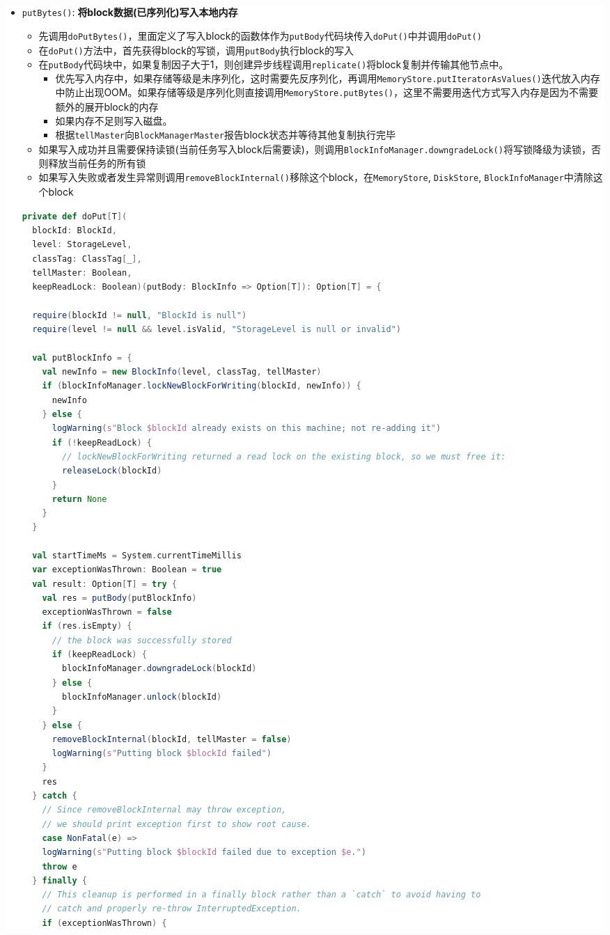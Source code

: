 - `putBytes()`: **将block数据(已序列化)写入本地内存**

  - 先调用`doPutBytes()`，里面定义了写入block的函数体作为`putBody`代码块传入`doPut()`中并调用`doPut()`
  - 在`doPut()`方法中，首先获得block的写锁，调用`putBody`执行block的写入
  - 在`putBody`代码块中，如果复制因子大于1，则创建异步线程调用`replicate()`将block复制并传输其他节点中。
    - 优先写入内存中，如果存储等级是未序列化，这时需要先反序列化，再调用`MemoryStore.putIteratorAsValues()`迭代放入内存中防止出现OOM。如果存储等级是序列化则直接调用`MemoryStore.putBytes()`，这里不需要用迭代方式写入内存是因为不需要额外的展开block的内存
    - 如果内存不足则写入磁盘。
    - 根据`tellMaster`向`BlockManagerMaster`报告block状态并等待其他复制执行完毕
  - 如果写入成功并且需要保持读锁(当前任务写入block后需要读)，则调用`BlockInfoManager.downgradeLock()`将写锁降级为读锁，否则释放当前任务的所有锁
  - 如果写入失败或者发生异常则调用`removeBlockInternal()`移除这个block，在`MemoryStore`, `DiskStore`, `BlockInfoManager`中清除这个block
  
  ```scala
  private def doPut[T](
    blockId: BlockId,
    level: StorageLevel,
    classTag: ClassTag[_],
    tellMaster: Boolean,
    keepReadLock: Boolean)(putBody: BlockInfo => Option[T]): Option[T] = {
  
    require(blockId != null, "BlockId is null")
    require(level != null && level.isValid, "StorageLevel is null or invalid")
  
    val putBlockInfo = {
      val newInfo = new BlockInfo(level, classTag, tellMaster)
      if (blockInfoManager.lockNewBlockForWriting(blockId, newInfo)) {
        newInfo
      } else {
        logWarning(s"Block $blockId already exists on this machine; not re-adding it")
        if (!keepReadLock) {
          // lockNewBlockForWriting returned a read lock on the existing block, so we must free it:
          releaseLock(blockId)
        }
        return None
      }
    }
  
    val startTimeMs = System.currentTimeMillis
    var exceptionWasThrown: Boolean = true
    val result: Option[T] = try {
      val res = putBody(putBlockInfo)
      exceptionWasThrown = false
      if (res.isEmpty) {
        // the block was successfully stored
        if (keepReadLock) {
          blockInfoManager.downgradeLock(blockId)
        } else {
          blockInfoManager.unlock(blockId)
        }
      } else {
        removeBlockInternal(blockId, tellMaster = false)
        logWarning(s"Putting block $blockId failed")
      }
      res
    } catch {
      // Since removeBlockInternal may throw exception,
      // we should print exception first to show root cause.
      case NonFatal(e) =>
      logWarning(s"Putting block $blockId failed due to exception $e.")
      throw e
    } finally {
      // This cleanup is performed in a finally block rather than a `catch` to avoid having to
      // catch and properly re-throw InterruptedException.
      if (exceptionWasThrown) {
  ```